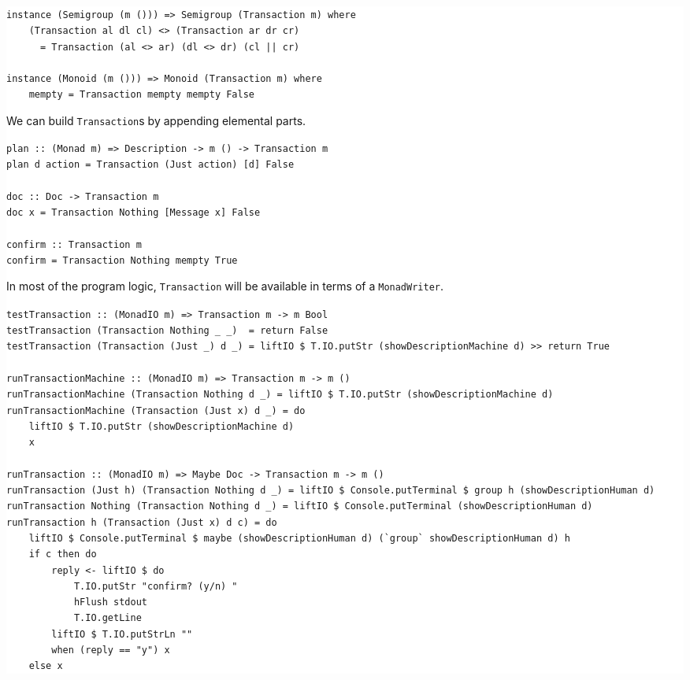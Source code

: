 ``` {.haskell #transaction}
instance (Semigroup (m ())) => Semigroup (Transaction m) where
    (Transaction al dl cl) <> (Transaction ar dr cr)
      = Transaction (al <> ar) (dl <> dr) (cl || cr)

instance (Monoid (m ())) => Monoid (Transaction m) where
    mempty = Transaction mempty mempty False
```

We can build `Transaction`s by appending elemental parts.

``` {.haskell #transaction}
plan :: (Monad m) => Description -> m () -> Transaction m
plan d action = Transaction (Just action) [d] False

doc :: Doc -> Transaction m
doc x = Transaction Nothing [Message x] False

confirm :: Transaction m
confirm = Transaction Nothing mempty True
```

In most of the program logic, `Transaction` will be available in terms of a `MonadWriter`.

``` {.haskell #transaction}
testTransaction :: (MonadIO m) => Transaction m -> m Bool
testTransaction (Transaction Nothing _ _)  = return False
testTransaction (Transaction (Just _) d _) = liftIO $ T.IO.putStr (showDescriptionMachine d) >> return True

runTransactionMachine :: (MonadIO m) => Transaction m -> m ()
runTransactionMachine (Transaction Nothing d _) = liftIO $ T.IO.putStr (showDescriptionMachine d)
runTransactionMachine (Transaction (Just x) d _) = do
    liftIO $ T.IO.putStr (showDescriptionMachine d)
    x

runTransaction :: (MonadIO m) => Maybe Doc -> Transaction m -> m ()
runTransaction (Just h) (Transaction Nothing d _) = liftIO $ Console.putTerminal $ group h (showDescriptionHuman d)
runTransaction Nothing (Transaction Nothing d _) = liftIO $ Console.putTerminal (showDescriptionHuman d)
runTransaction h (Transaction (Just x) d c) = do
    liftIO $ Console.putTerminal $ maybe (showDescriptionHuman d) (`group` showDescriptionHuman d) h
    if c then do
        reply <- liftIO $ do
            T.IO.putStr "confirm? (y/n) "
            hFlush stdout
            T.IO.getLine
        liftIO $ T.IO.putStrLn ""
        when (reply == "y") x
    else x
```
